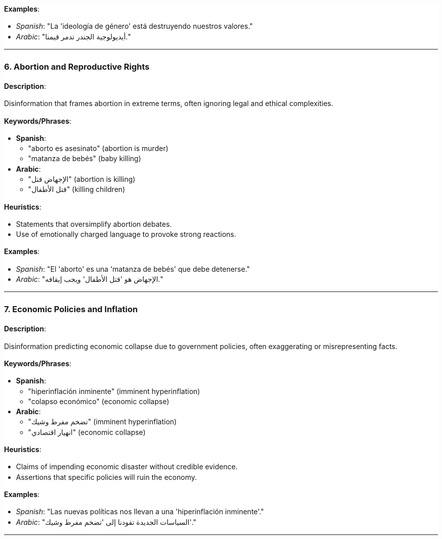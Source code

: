 **Examples**:

- *Spanish*: "La 'ideología de género' está destruyendo nuestros valores."
- *Arabic*: "أيديولوجية الجندر تدمر قيمنا."

---

### **6. Abortion and Reproductive Rights**

**Description**:

Disinformation that frames abortion in extreme terms, often ignoring legal and ethical complexities.

**Keywords/Phrases**:

- **Spanish**:
  - "aborto es asesinato" (abortion is murder)
  - "matanza de bebés" (baby killing)
- **Arabic**:
  - "الإجهاض قتل" (abortion is killing)
  - "قتل الأطفال" (killing children)

**Heuristics**:

- Statements that oversimplify abortion debates.
- Use of emotionally charged language to provoke strong reactions.

**Examples**:

- *Spanish*: "El 'aborto' es una 'matanza de bebés' que debe detenerse."
- *Arabic*: "الإجهاض هو 'قتل الأطفال' ويجب إيقافه."

---

### **7. Economic Policies and Inflation**

**Description**:

Disinformation predicting economic collapse due to government policies, often exaggerating or misrepresenting facts.

**Keywords/Phrases**:

- **Spanish**:
  - "hiperinflación inminente" (imminent hyperinflation)
  - "colapso económico" (economic collapse)
- **Arabic**:
  - "تضخم مفرط وشيك" (imminent hyperinflation)
  - "انهيار اقتصادي" (economic collapse)

**Heuristics**:

- Claims of impending economic disaster without credible evidence.
- Assertions that specific policies will ruin the economy.

**Examples**:

- *Spanish*: "Las nuevas políticas nos llevan a una 'hiperinflación inminente'."
- *Arabic*: "السياسات الجديدة تقودنا إلى 'تضخم مفرط وشيك'."

---